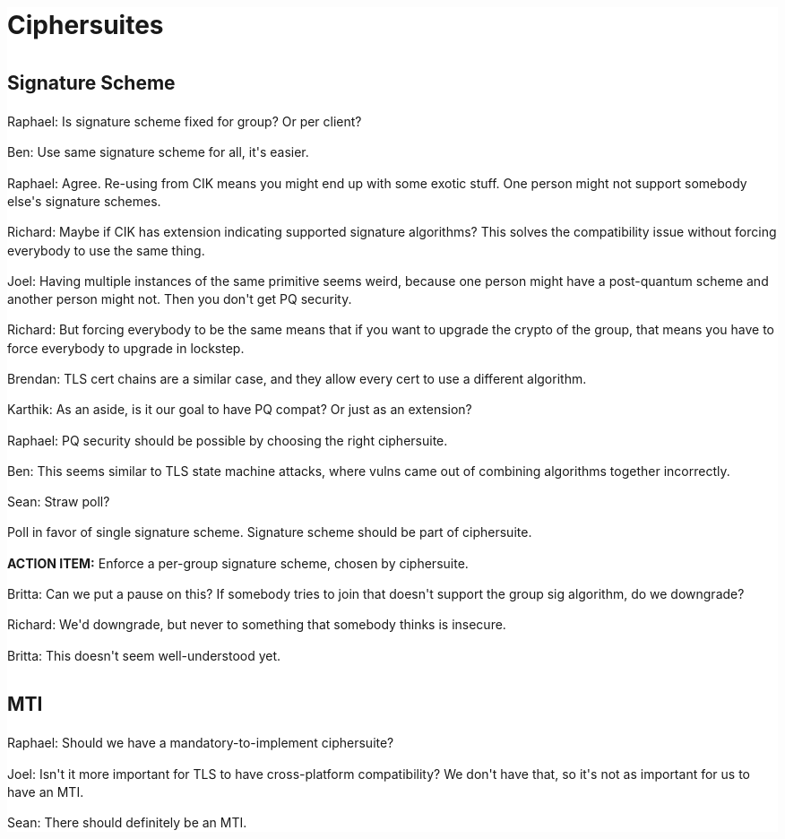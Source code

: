 
# Ciphersuites

## Signature Scheme

Raphael: Is signature scheme fixed for group? Or per client?

Ben: Use same signature scheme for all, it's easier.

Raphael: Agree. Re-using from CIK means you might end up with some exotic stuff.
One person might not support somebody else's signature schemes.

Richard: Maybe if CIK has extension indicating supported signature algorithms?
This solves the compatibility issue without forcing everybody to use the same
thing.

Joel: Having multiple instances of the same primitive seems weird, because one
person might have a post-quantum scheme and another person might not. Then you
don't get PQ security.

Richard: But forcing everybody to be the same means that if you want to upgrade
the crypto of the group, that means you have to force everybody to upgrade in
lockstep.

Brendan: TLS cert chains are a similar case, and they allow every cert to use a
different algorithm.

Karthik: As an aside, is it our goal to have PQ compat? Or just as an extension?

Raphael: PQ security should be possible by choosing the right ciphersuite.

Ben: This seems similar to TLS state machine attacks, where vulns came out of
combining algorithms together incorrectly.

Sean: Straw poll?

Poll in favor of single signature scheme. Signature scheme should be part of
ciphersuite.

**ACTION ITEM:** Enforce a per-group signature scheme, chosen by ciphersuite.

Britta: Can we put a pause on this? If somebody tries to join that doesn't
support the group sig algorithm, do we downgrade?

Richard: We'd downgrade, but never to something that somebody thinks is
insecure.

Britta: This doesn't seem well-understood yet.


## MTI

Raphael: Should we have a mandatory-to-implement ciphersuite?

Joel: Isn't it more important for TLS to have cross-platform compatibility? We
don't have that, so it's not as important for us to have an MTI.

Sean: There should definitely be an MTI.
